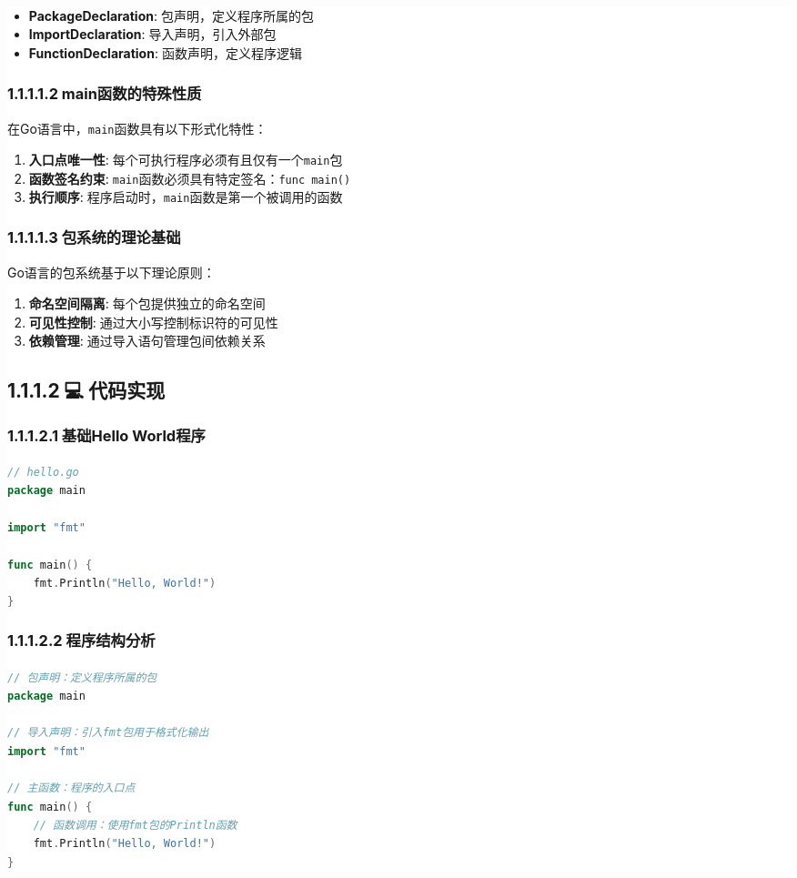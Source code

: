 - **PackageDeclaration**: 包声明，定义程序所属的包
- **ImportDeclaration**: 导入声明，引入外部包
- **FunctionDeclaration**: 函数声明，定义程序逻辑

### 1.1.1.1.2 **main函数的特殊性质**

在Go语言中，`main`函数具有以下形式化特性：

1. **入口点唯一性**: 每个可执行程序必须有且仅有一个`main`包
2. **函数签名约束**: `main`函数必须具有特定签名：`func main()`
3. **执行顺序**: 程序启动时，`main`函数是第一个被调用的函数

### 1.1.1.1.3 **包系统的理论基础**

Go语言的包系统基于以下理论原则：

1. **命名空间隔离**: 每个包提供独立的命名空间
2. **可见性控制**: 通过大小写控制标识符的可见性
3. **依赖管理**: 通过导入语句管理包间依赖关系

## 1.1.1.2 💻 **代码实现**

### 1.1.1.2.1 **基础Hello World程序**

```go
// hello.go
package main

import "fmt"

func main() {
    fmt.Println("Hello, World!")
}

```

### 1.1.1.2.2 **程序结构分析**

```go
// 包声明：定义程序所属的包
package main

// 导入声明：引入fmt包用于格式化输出
import "fmt"

// 主函数：程序的入口点
func main() {
    // 函数调用：使用fmt包的Println函数
    fmt.Println("Hello, World!")
}

```
